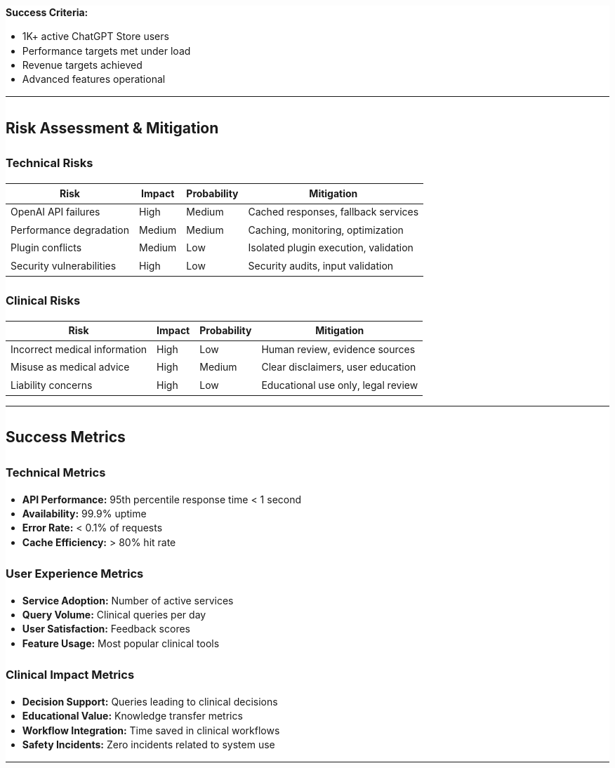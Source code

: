 **Success Criteria:**
- 1K+ active ChatGPT Store users
- Performance targets met under load
- Revenue targets achieved
- Advanced features operational

---

## Risk Assessment & Mitigation

### Technical Risks

| Risk | Impact | Probability | Mitigation |
|------|--------|-------------|------------|
| OpenAI API failures | High | Medium | Cached responses, fallback services |
| Performance degradation | Medium | Medium | Caching, monitoring, optimization |
| Plugin conflicts | Medium | Low | Isolated plugin execution, validation |
| Security vulnerabilities | High | Low | Security audits, input validation |

### Clinical Risks

| Risk | Impact | Probability | Mitigation |
|------|--------|-------------|------------|
| Incorrect medical information | High | Low | Human review, evidence sources |
| Misuse as medical advice | High | Medium | Clear disclaimers, user education |
| Liability concerns | High | Low | Educational use only, legal review |

---

## Success Metrics

### Technical Metrics
- **API Performance:** 95th percentile response time < 1 second
- **Availability:** 99.9% uptime
- **Error Rate:** < 0.1% of requests
- **Cache Efficiency:** > 80% hit rate

### User Experience Metrics
- **Service Adoption:** Number of active services
- **Query Volume:** Clinical queries per day
- **User Satisfaction:** Feedback scores
- **Feature Usage:** Most popular clinical tools

### Clinical Impact Metrics
- **Decision Support:** Queries leading to clinical decisions
- **Educational Value:** Knowledge transfer metrics
- **Workflow Integration:** Time saved in clinical workflows
- **Safety Incidents:** Zero incidents related to system use

---